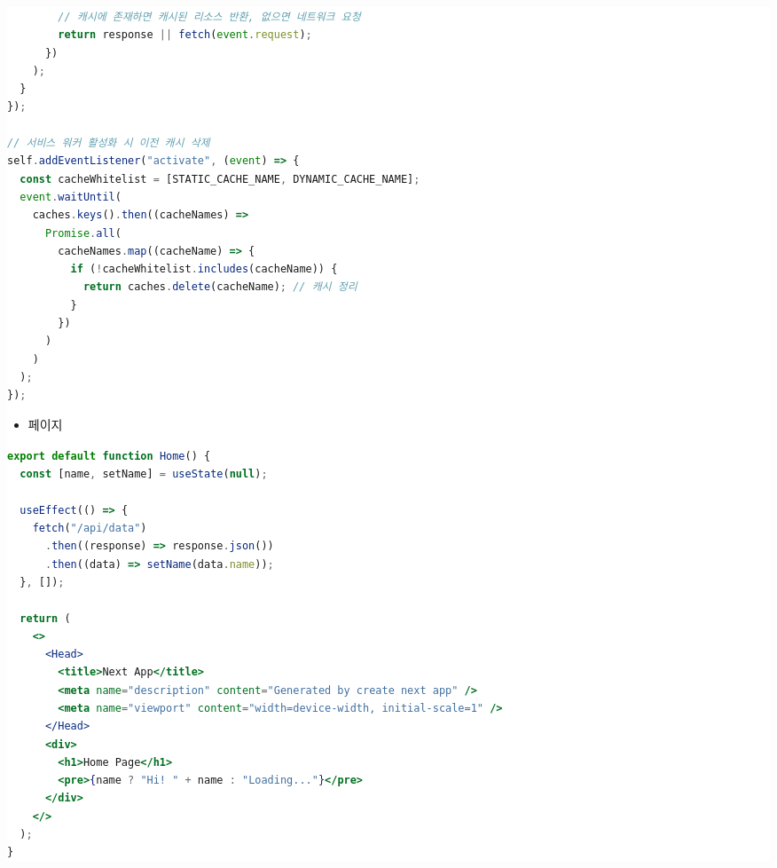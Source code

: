 ```jsx
        // 캐시에 존재하면 캐시된 리소스 반환, 없으면 네트워크 요청
        return response || fetch(event.request);
      })
    );
  }
});

// 서비스 워커 활성화 시 이전 캐시 삭제
self.addEventListener("activate", (event) => {
  const cacheWhitelist = [STATIC_CACHE_NAME, DYNAMIC_CACHE_NAME];
  event.waitUntil(
    caches.keys().then((cacheNames) =>
      Promise.all(
        cacheNames.map((cacheName) => {
          if (!cacheWhitelist.includes(cacheName)) {
            return caches.delete(cacheName); // 캐시 정리
          }
        })
      )
    )
  );
});
```

- 페이지

```jsx
export default function Home() {
  const [name, setName] = useState(null);

  useEffect(() => {
    fetch("/api/data")
      .then((response) => response.json())
      .then((data) => setName(data.name));
  }, []);

  return (
    <>
      <Head>
        <title>Next App</title>
        <meta name="description" content="Generated by create next app" />
        <meta name="viewport" content="width=device-width, initial-scale=1" />
      </Head>
      <div>
        <h1>Home Page</h1>
        <pre>{name ? "Hi! " + name : "Loading..."}</pre>
      </div>
    </>
  );
}
```
